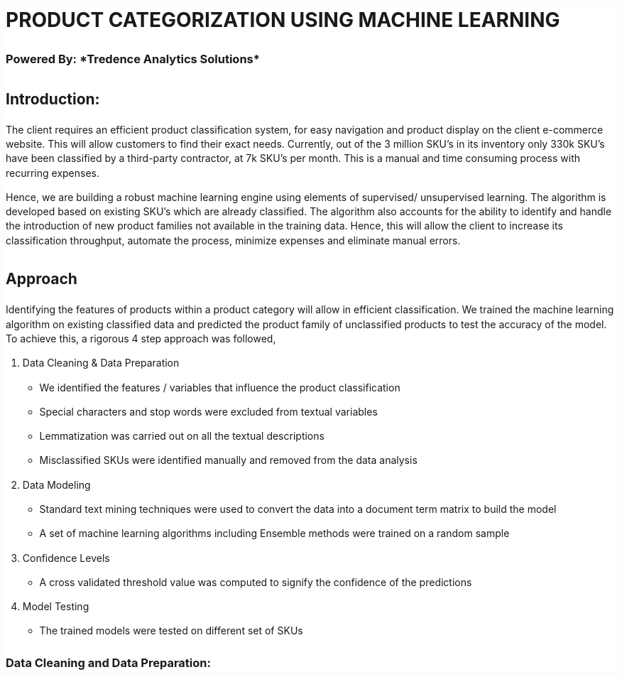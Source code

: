 <h1> PRODUCT CATEGORIZATION USING MACHINE LEARNING </h1>

<h3> Powered By: *Tredence Analytics Solutions*</h3> 

<h2> Introduction: </h2>
The client requires an efficient product classification system, for easy
navigation and product display on the client e-commerce website. This
will allow customers to find their exact needs. Currently, out of the 3
million SKU’s in its inventory only 330k SKU’s have been classified by a
third-party contractor, at 7k SKU’s per month. This is a manual and time
consuming process with recurring expenses.

Hence, we are building a robust machine learning engine using elements
of supervised/ unsupervised learning. The algorithm is developed based
on existing SKU’s which are already classified. The algorithm also
accounts for the ability to identify and handle the introduction of new
product families not available in the training data. Hence, this will
allow the client to increase its classification throughput, automate the
process, minimize expenses and eliminate manual errors.

<h2> Approach </h2> 
Identifying the features of products within a product category will
allow in efficient classification. We trained the machine learning
algorithm on existing classified data and predicted the product family
of unclassified products to test the accuracy of the model. To achieve
this, a rigorous 4 step approach was followed,

1.  Data Cleaning & Data Preparation

    -   We identified the features / variables that influence the
        product classification

    -   Special characters and stop words were excluded from textual
        variables

    -   Lemmatization was carried out on all the textual descriptions

    -   Misclassified SKUs were identified manually and removed from the
        data analysis

2.  Data Modeling

    -   Standard text mining techniques were used to convert the data
        into a document term matrix to build the model

    -   A set of machine learning algorithms including Ensemble methods
        were trained on a random sample

4.  Confidence Levels

    -   A cross validated threshold value was computed to signify the
        confidence of the predictions

3.  Model Testing

    -   The trained models were tested on different set of SKUs


<h3> Data Cleaning and Data Preparation: </h3> 
